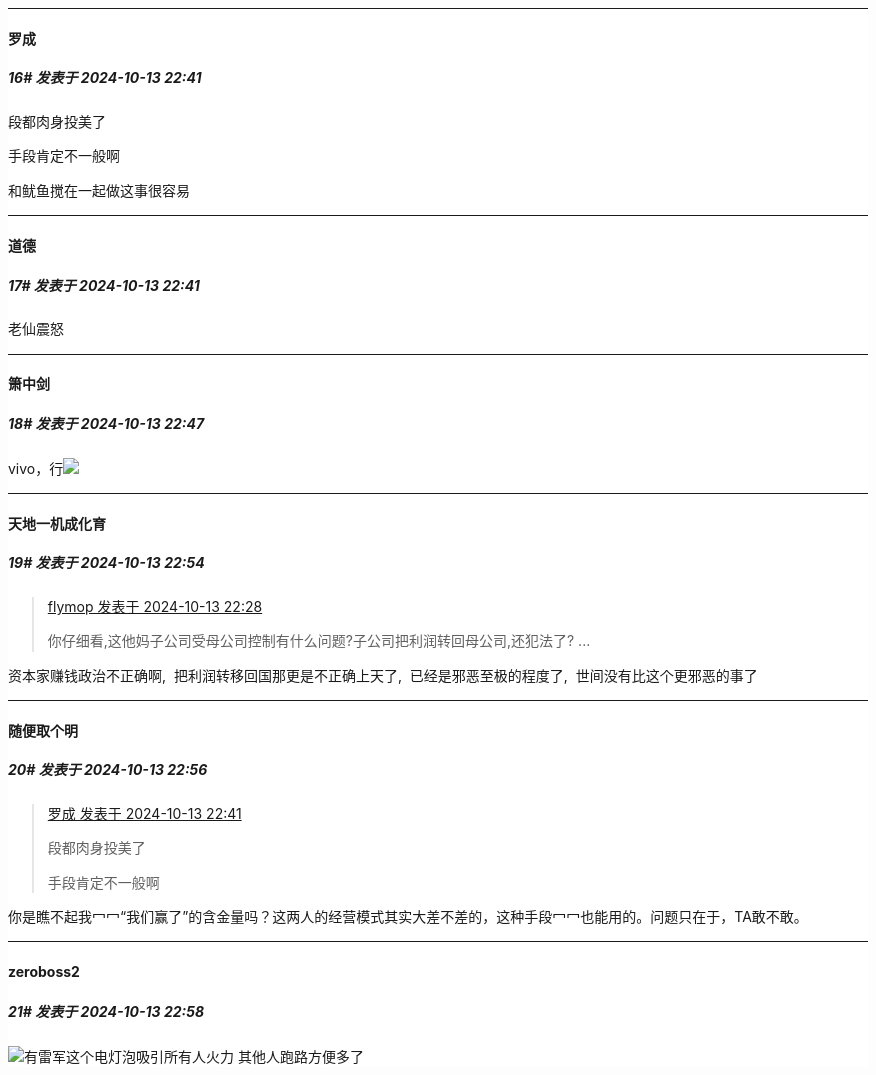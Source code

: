 *****

####  罗成  
##### 16#       发表于 2024-10-13 22:41

段都肉身投美了

手段肯定不一般啊

和鱿鱼搅在一起做这事很容易

*****

####  道德  
##### 17#       发表于 2024-10-13 22:41

老仙震怒

*****

####  箫中剑  
##### 18#       发表于 2024-10-13 22:47

vivo，行<img src="https://static.saraba1st.com/image/smiley/face/119.gif" referrerpolicy="no-referrer">

*****

####  天地一机成化育  
##### 19#       发表于 2024-10-13 22:54

<blockquote><a href="httphttps://bbs.saraba1st.com/2b/forum.php?mod=redirect&amp;goto=findpost&amp;pid=66443382&amp;ptid=2203044" target="_blank">flymop 发表于 2024-10-13 22:28</a>

你仔细看,这他妈子公司受母公司控制有什么问题?子公司把利润转回母公司,还犯法了? ...</blockquote>
资本家赚钱政治不正确啊,  把利润转移回国那更是不正确上天了,  已经是邪恶至极的程度了,  世间没有比这个更邪恶的事了

*****

####  随便取个明  
##### 20#       发表于 2024-10-13 22:56

<blockquote><a href="httphttps://bbs.saraba1st.com/2b/forum.php?mod=redirect&amp;goto=findpost&amp;pid=66443476&amp;ptid=2203044" target="_blank">罗成 发表于 2024-10-13 22:41</a>

段都肉身投美了

手段肯定不一般啊</blockquote>
你是瞧不起我冖冖“我们赢了”的含金量吗？这两人的经营模式其实大差不差的，这种手段冖冖也能用的。问题只在于，TA敢不敢。

*****

####  zeroboss2  
##### 21#       发表于 2024-10-13 22:58

<img src="https://static.saraba1st.com/image/smiley/face2017/048.png" referrerpolicy="no-referrer">有雷军这个电灯泡吸引所有人火力 其他人跑路方便多了
